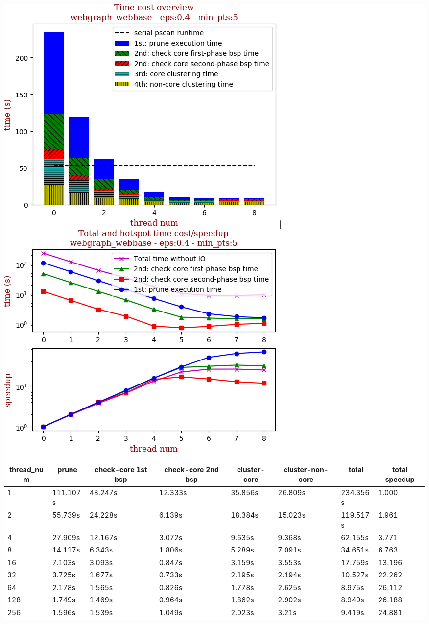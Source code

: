 ![webgraph_webbase-overview](../../figures/scalability_simd_paper/webgraph_webbase-eps:0.4-min_pts:5-overview.png) | ![webgraph_webbase-runtime-speedup](../../figures/scalability_simd_paper/webgraph_webbase-eps:0.4-min_pts:5-runtime-speedup.png)

thread_num | prune | check-core 1st bsp | check-core 2nd bsp | cluster-core | cluster-non-core | total | total speedup
--- | --- | --- | --- | --- | --- | --- | ---
1 | 111.107s | 48.247s | 12.333s | 35.856s | 26.809s | 234.356s | 1.000
2 | 55.739s | 24.228s | 6.139s | 18.384s | 15.023s | 119.517s | 1.961
4 | 27.909s | 12.167s | 3.072s | 9.635s | 9.368s | 62.155s | 3.771
8 | 14.117s | 6.343s | 1.806s | 5.289s | 7.091s | 34.651s | 6.763
16 | 7.103s | 3.093s | 0.847s | 3.159s | 3.553s | 17.759s | 13.196
32 | 3.725s | 1.677s | 0.733s | 2.195s | 2.194s | 10.527s | 22.262
64 | 2.178s | 1.565s | 0.826s | 1.778s | 2.625s | 8.975s | 26.112
128 | 1.749s | 1.469s | 0.964s | 1.862s | 2.902s | 8.949s | 26.188
256 | 1.596s | 1.539s | 1.049s | 2.023s | 3.21s | 9.419s | 24.881
